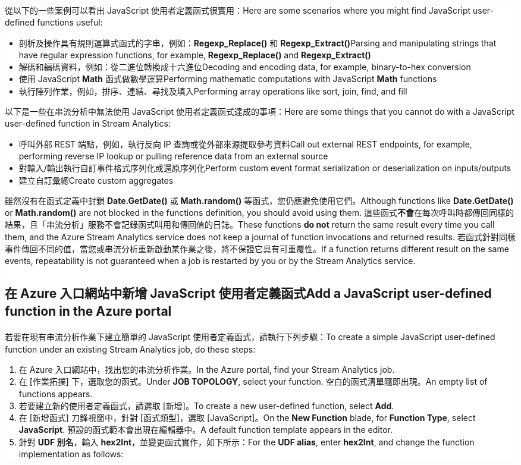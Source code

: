 <span data-ttu-id="8fa9a-111">從以下的一些案例可以看出 JavaScript 使用者定義函式很實用：</span><span class="sxs-lookup"><span data-stu-id="8fa9a-111">Here are some scenarios where you might find JavaScript user-defined functions useful:</span></span>
* <span data-ttu-id="8fa9a-112">剖析及操作具有規則運算式函式的字串，例如：**Regexp_Replace()** 和 **Regexp_Extract()**</span><span class="sxs-lookup"><span data-stu-id="8fa9a-112">Parsing and manipulating strings that have regular expression functions, for example, **Regexp_Replace()** and **Regexp_Extract()**</span></span>
* <span data-ttu-id="8fa9a-113">解碼和編碼資料，例如：從二進位轉換成十六進位</span><span class="sxs-lookup"><span data-stu-id="8fa9a-113">Decoding and encoding data, for example, binary-to-hex conversion</span></span>
* <span data-ttu-id="8fa9a-114">使用 JavaScript **Math** 函式做數學運算</span><span class="sxs-lookup"><span data-stu-id="8fa9a-114">Performing mathematic computations with JavaScript **Math** functions</span></span>
* <span data-ttu-id="8fa9a-115">執行陣列作業，例如，排序、連結、尋找及填入</span><span class="sxs-lookup"><span data-stu-id="8fa9a-115">Performing array operations like sort, join, find, and fill</span></span>

<span data-ttu-id="8fa9a-116">以下是一些在串流分析中無法使用 JavaScript 使用者定義函式達成的事項：</span><span class="sxs-lookup"><span data-stu-id="8fa9a-116">Here are some things that you cannot do with a JavaScript user-defined function in Stream Analytics:</span></span>
* <span data-ttu-id="8fa9a-117">呼叫外部 REST 端點，例如，執行反向 IP 查詢或從外部來源提取參考資料</span><span class="sxs-lookup"><span data-stu-id="8fa9a-117">Call out external REST endpoints, for example, performing reverse IP lookup or pulling reference data from an external source</span></span>
* <span data-ttu-id="8fa9a-118">對輸入/輸出執行自訂事件格式序列化或還原序列化</span><span class="sxs-lookup"><span data-stu-id="8fa9a-118">Perform custom event format serialization or deserialization on inputs/outputs</span></span>
* <span data-ttu-id="8fa9a-119">建立自訂彙總</span><span class="sxs-lookup"><span data-stu-id="8fa9a-119">Create custom aggregates</span></span>

<span data-ttu-id="8fa9a-120">雖然沒有在函式定義中封鎖 **Date.GetDate()** 或 **Math.random()** 等函式，您仍應避免使用它們。</span><span class="sxs-lookup"><span data-stu-id="8fa9a-120">Although functions like **Date.GetDate()** or **Math.random()** are not blocked in the functions definition, you should avoid using them.</span></span> <span data-ttu-id="8fa9a-121">這些函式**不會**在每次呼叫時都傳回同樣的結果，且「串流分析」服務不會記錄函式叫用和傳回值的日誌。</span><span class="sxs-lookup"><span data-stu-id="8fa9a-121">These functions **do not** return the same result every time you call them, and the Azure Stream Analytics service does not keep a journal of function invocations and returned results.</span></span> <span data-ttu-id="8fa9a-122">若函式針對同樣事件傳回不同的值，當您或串流分析重新啟動某作業之後，將不保證它具有可重覆性。</span><span class="sxs-lookup"><span data-stu-id="8fa9a-122">If a function returns different result on the same events, repeatability is not guaranteed when a job is restarted by you or by the Stream Analytics service.</span></span>

## <a name="add-a-javascript-user-defined-function-in-the-azure-portal"></a><span data-ttu-id="8fa9a-123">在 Azure 入口網站中新增 JavaScript 使用者定義函式</span><span class="sxs-lookup"><span data-stu-id="8fa9a-123">Add a JavaScript user-defined function in the Azure portal</span></span>
<span data-ttu-id="8fa9a-124">若要在現有串流分析作業下建立簡單的 JavaScript 使用者定義函式，請執行下列步驟：</span><span class="sxs-lookup"><span data-stu-id="8fa9a-124">To create a simple JavaScript user-defined function under an existing Stream Analytics job, do these steps:</span></span>

1.  <span data-ttu-id="8fa9a-125">在 Azure 入口網站中，找出您的串流分析作業。</span><span class="sxs-lookup"><span data-stu-id="8fa9a-125">In the Azure portal, find your Stream Analytics job.</span></span>
2.  <span data-ttu-id="8fa9a-126">在 [作業拓撲] 下，選取您的函式。</span><span class="sxs-lookup"><span data-stu-id="8fa9a-126">Under **JOB TOPOLOGY**, select your function.</span></span> <span data-ttu-id="8fa9a-127">空白的函式清單隨即出現。</span><span class="sxs-lookup"><span data-stu-id="8fa9a-127">An empty list of functions appears.</span></span>
3.  <span data-ttu-id="8fa9a-128">若要建立新的使用者定義函式，請選取 [新增]。</span><span class="sxs-lookup"><span data-stu-id="8fa9a-128">To create a new user-defined function, select **Add**.</span></span>
4.  <span data-ttu-id="8fa9a-129">在 [新增函式] 刀鋒視窗中，針對 [函式類型]，選取 [JavaScript]。</span><span class="sxs-lookup"><span data-stu-id="8fa9a-129">On the **New Function** blade, for **Function Type**, select **JavaScript**.</span></span> <span data-ttu-id="8fa9a-130">預設的函式範本會出現在編輯器中。</span><span class="sxs-lookup"><span data-stu-id="8fa9a-130">A default function template appears in the editor.</span></span>
5.  <span data-ttu-id="8fa9a-131">針對 **UDF 別名**，輸入 **hex2Int**，並變更函式實作，如下所示：</span><span class="sxs-lookup"><span data-stu-id="8fa9a-131">For the **UDF alias**, enter **hex2Int**, and change the function implementation as follows:</span></span>
